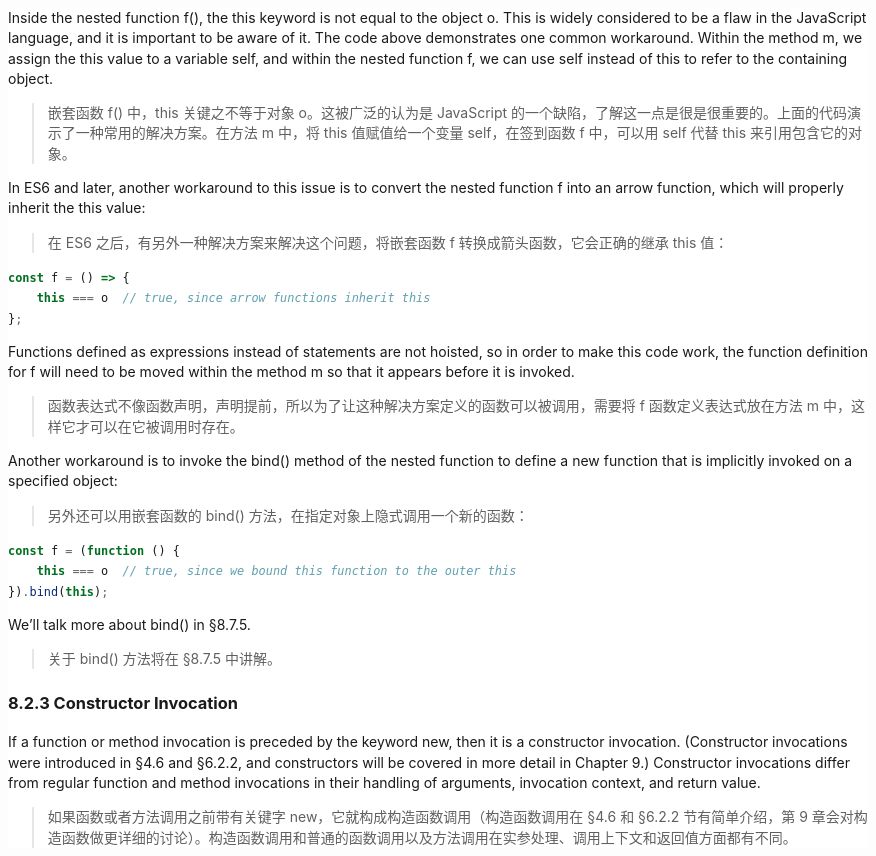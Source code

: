 Inside the nested function f(), the this keyword is not equal to the object o. This is widely considered to be a flaw in
the JavaScript language, and it is important to be aware of it. The code above demonstrates one common workaround.
Within the method m, we assign the this value to a variable self, and within the nested function f, we can use self
instead of this to refer to the containing object.

> 嵌套函数 f() 中，this 关键之不等于对象 o。这被广泛的认为是 JavaScript 的一个缺陷，了解这一点是很是很重要的。上面的代码演示了一种常用的解决方案。在方法
> m 中，将 this 值赋值给一个变量 self，在签到函数 f 中，可以用 self 代替 this 来引用包含它的对象。

In ES6 and later, another workaround to this issue is to convert the nested function f into an arrow function, which
will properly inherit the this value:

> 在 ES6 之后，有另外一种解决方案来解决这个问题，将嵌套函数 f 转换成箭头函数，它会正确的继承 this 值：

```js
const f = () => {
    this === o  // true, since arrow functions inherit this
};
```

Functions defined as expressions instead of statements are not hoisted, so in order to make this code work, the function
definition for f will need to be moved within the method m so that it appears before it is invoked.

> 函数表达式不像函数声明，声明提前，所以为了让这种解决方案定义的函数可以被调用，需要将 f 函数定义表达式放在方法 m
> 中，这样它才可以在它被调用时存在。

Another workaround is to invoke the bind() method of the nested function to define a new function that is implicitly
invoked on a specified object:

> 另外还可以用嵌套函数的 bind() 方法，在指定对象上隐式调用一个新的函数：

```js
const f = (function () {
    this === o  // true, since we bound this function to the outer this
}).bind(this);
```

We’ll talk more about bind() in §8.7.5.

> 关于 bind() 方法将在 §8.7.5 中讲解。

### 8.2.3 Constructor Invocation

If a function or method invocation is preceded by the keyword new, then it is a constructor invocation. (Constructor
invocations were introduced in §4.6 and §6.2.2, and constructors will be covered in more detail in Chapter 9.)
Constructor invocations differ from regular function and method invocations in their handling of arguments, invocation
context, and return value.

> 如果函数或者方法调用之前带有关键字 new，它就构成构造函数调用（构造函数调用在 §4.6 和 §6.2.2 节有简单介绍，第 9
> 章会对构造函数做更详细的讨论）。构造函数调用和普通的函数调用以及方法调用在实参处理、调用上下文和返回值方面都有不同。
